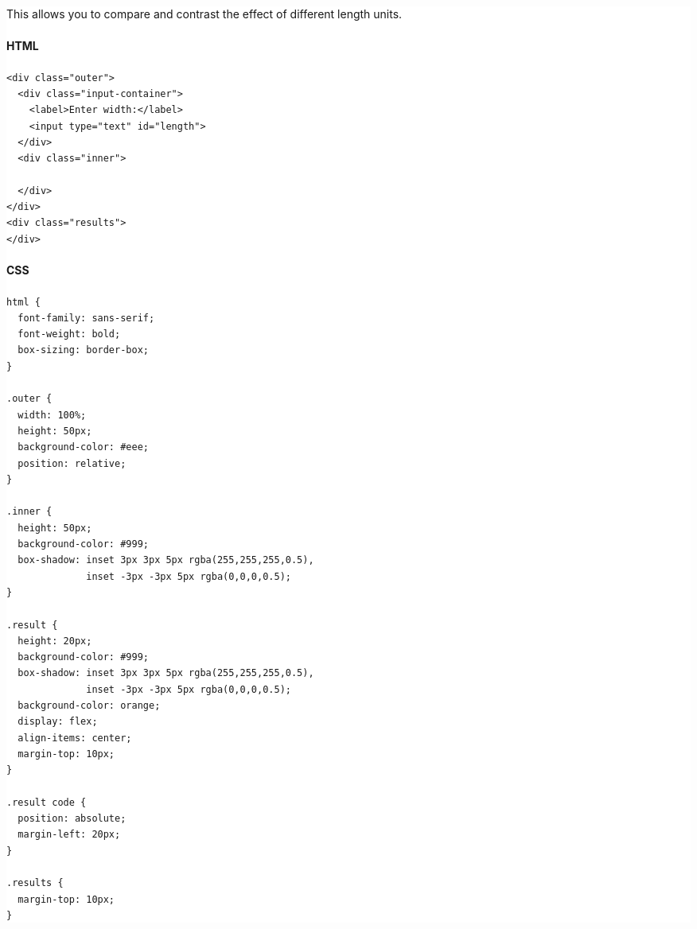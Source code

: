 This allows you to compare and contrast the effect of different length units.

#### HTML

    <div class="outer">
      <div class="input-container">
        <label>Enter width:</label>
        <input type="text" id="length">
      </div>
      <div class="inner">

      </div>
    </div>
    <div class="results">
    </div>

#### CSS

    html {
      font-family: sans-serif;
      font-weight: bold;
      box-sizing: border-box;
    }

    .outer {
      width: 100%;
      height: 50px;
      background-color: #eee;
      position: relative;
    }

    .inner {
      height: 50px;
      background-color: #999;
      box-shadow: inset 3px 3px 5px rgba(255,255,255,0.5),
                  inset -3px -3px 5px rgba(0,0,0,0.5);
    }

    .result {
      height: 20px;
      background-color: #999;
      box-shadow: inset 3px 3px 5px rgba(255,255,255,0.5),
                  inset -3px -3px 5px rgba(0,0,0,0.5);
      background-color: orange;
      display: flex;
      align-items: center;
      margin-top: 10px;
    }

    .result code {
      position: absolute;
      margin-left: 20px;
    }

    .results {
      margin-top: 10px;
    }

